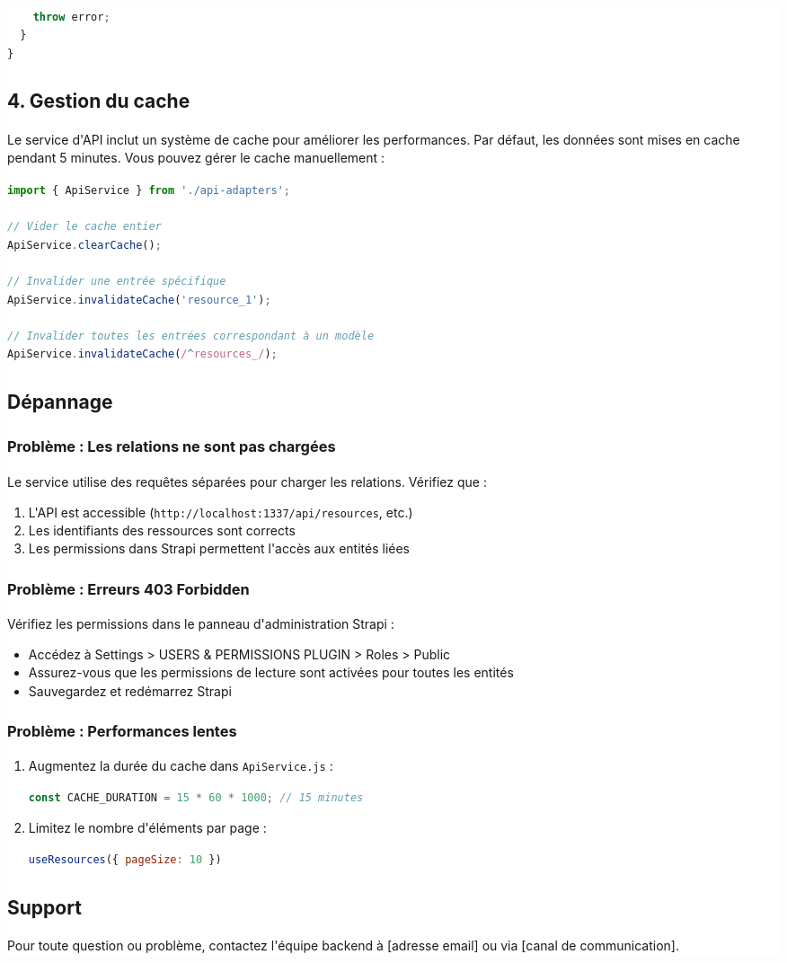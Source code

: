 ```javascript
    throw error;
  }
}
```

## 4. Gestion du cache

Le service d'API inclut un système de cache pour améliorer les performances. Par défaut, les données sont mises en cache pendant 5 minutes. Vous pouvez gérer le cache manuellement :

```javascript
import { ApiService } from './api-adapters';

// Vider le cache entier
ApiService.clearCache();

// Invalider une entrée spécifique
ApiService.invalidateCache('resource_1');

// Invalider toutes les entrées correspondant à un modèle
ApiService.invalidateCache(/^resources_/);
```

## Dépannage

### Problème : Les relations ne sont pas chargées

Le service utilise des requêtes séparées pour charger les relations. Vérifiez que :

1. L'API est accessible (`http://localhost:1337/api/resources`, etc.)
2. Les identifiants des ressources sont corrects
3. Les permissions dans Strapi permettent l'accès aux entités liées

### Problème : Erreurs 403 Forbidden

Vérifiez les permissions dans le panneau d'administration Strapi :
- Accédez à Settings > USERS & PERMISSIONS PLUGIN > Roles > Public
- Assurez-vous que les permissions de lecture sont activées pour toutes les entités
- Sauvegardez et redémarrez Strapi

### Problème : Performances lentes

1. Augmentez la durée du cache dans `ApiService.js` :
   ```javascript
   const CACHE_DURATION = 15 * 60 * 1000; // 15 minutes
   ```

2. Limitez le nombre d'éléments par page :
   ```javascript
   useResources({ pageSize: 10 })
   ```

## Support

Pour toute question ou problème, contactez l'équipe backend à [adresse email] ou via [canal de communication]. 